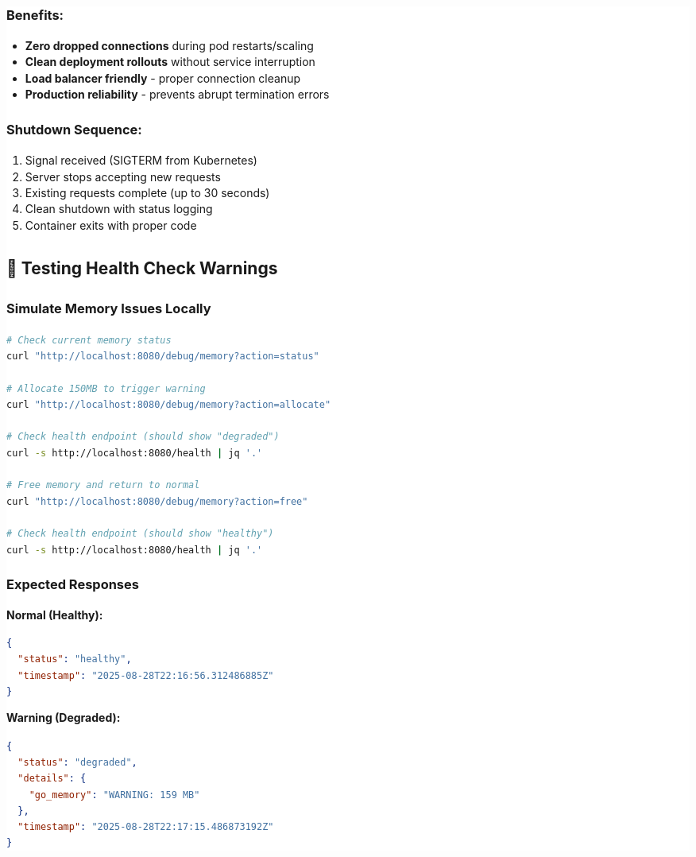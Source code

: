 ### **Benefits:**
- **Zero dropped connections** during pod restarts/scaling
- **Clean deployment rollouts** without service interruption
- **Load balancer friendly** - proper connection cleanup
- **Production reliability** - prevents abrupt termination errors

### **Shutdown Sequence:**
1. Signal received (SIGTERM from Kubernetes)
2. Server stops accepting new requests
3. Existing requests complete (up to 30 seconds)
4. Clean shutdown with status logging
5. Container exits with proper code

## 🧪 Testing Health Check Warnings

### **Simulate Memory Issues Locally**

```bash
# Check current memory status
curl "http://localhost:8080/debug/memory?action=status"

# Allocate 150MB to trigger warning
curl "http://localhost:8080/debug/memory?action=allocate"

# Check health endpoint (should show "degraded")
curl -s http://localhost:8080/health | jq '.'

# Free memory and return to normal
curl "http://localhost:8080/debug/memory?action=free"

# Check health endpoint (should show "healthy")
curl -s http://localhost:8080/health | jq '.'
```

### **Expected Responses**

**Normal (Healthy):**
```json
{
  "status": "healthy",
  "timestamp": "2025-08-28T22:16:56.312486885Z"
}
```

**Warning (Degraded):**
```json
{
  "status": "degraded",
  "details": {
    "go_memory": "WARNING: 159 MB"
  },
  "timestamp": "2025-08-28T22:17:15.486873192Z"
}
```
